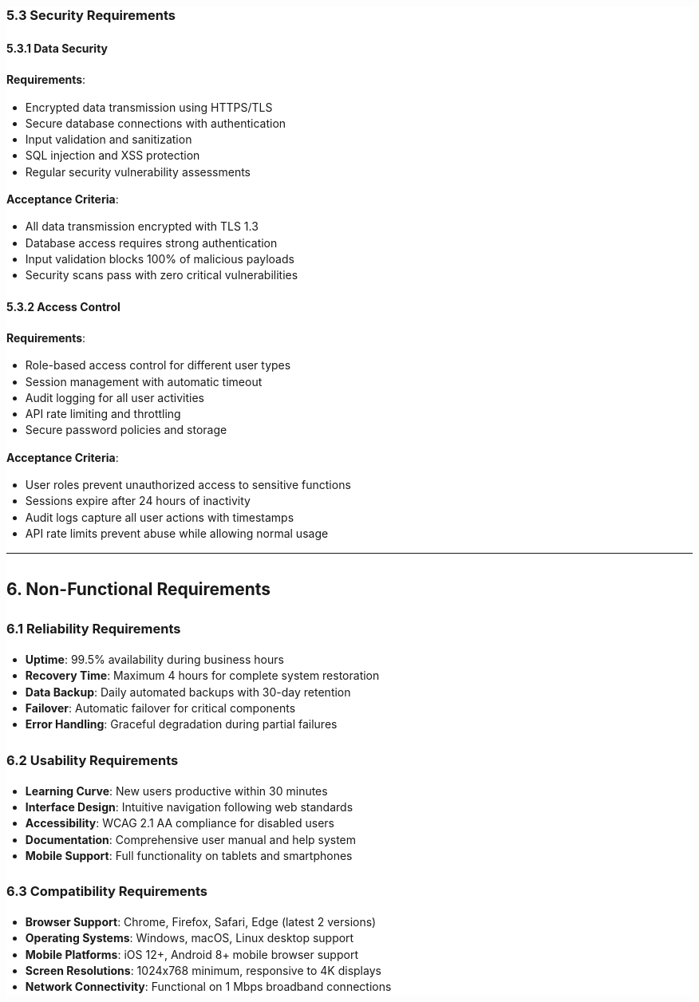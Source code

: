 ### 5.3 Security Requirements

#### 5.3.1 Data Security
**Requirements**:
- Encrypted data transmission using HTTPS/TLS
- Secure database connections with authentication
- Input validation and sanitization
- SQL injection and XSS protection
- Regular security vulnerability assessments

**Acceptance Criteria**:
- All data transmission encrypted with TLS 1.3
- Database access requires strong authentication
- Input validation blocks 100% of malicious payloads
- Security scans pass with zero critical vulnerabilities

#### 5.3.2 Access Control
**Requirements**:
- Role-based access control for different user types
- Session management with automatic timeout
- Audit logging for all user activities
- API rate limiting and throttling
- Secure password policies and storage

**Acceptance Criteria**:
- User roles prevent unauthorized access to sensitive functions
- Sessions expire after 24 hours of inactivity
- Audit logs capture all user actions with timestamps
- API rate limits prevent abuse while allowing normal usage

---

## 6. Non-Functional Requirements

### 6.1 Reliability Requirements
- **Uptime**: 99.5% availability during business hours
- **Recovery Time**: Maximum 4 hours for complete system restoration
- **Data Backup**: Daily automated backups with 30-day retention
- **Failover**: Automatic failover for critical components
- **Error Handling**: Graceful degradation during partial failures

### 6.2 Usability Requirements
- **Learning Curve**: New users productive within 30 minutes
- **Interface Design**: Intuitive navigation following web standards
- **Accessibility**: WCAG 2.1 AA compliance for disabled users
- **Documentation**: Comprehensive user manual and help system
- **Mobile Support**: Full functionality on tablets and smartphones

### 6.3 Compatibility Requirements
- **Browser Support**: Chrome, Firefox, Safari, Edge (latest 2 versions)
- **Operating Systems**: Windows, macOS, Linux desktop support
- **Mobile Platforms**: iOS 12+, Android 8+ mobile browser support
- **Screen Resolutions**: 1024x768 minimum, responsive to 4K displays
- **Network Connectivity**: Functional on 1 Mbps broadband connections
